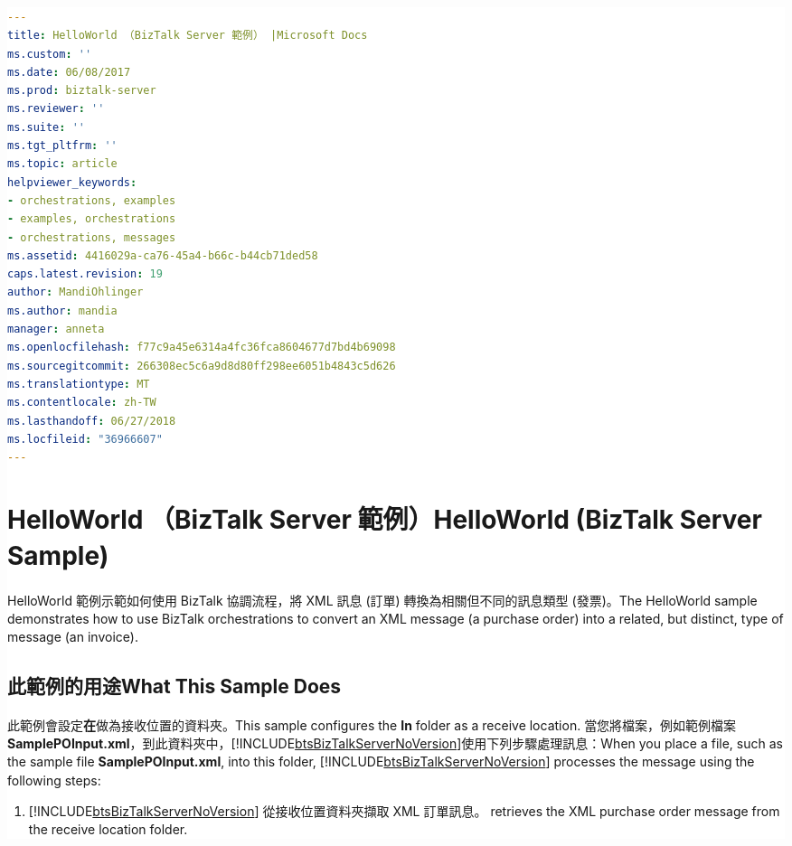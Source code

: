 ```yaml
---
title: HelloWorld （BizTalk Server 範例） |Microsoft Docs
ms.custom: ''
ms.date: 06/08/2017
ms.prod: biztalk-server
ms.reviewer: ''
ms.suite: ''
ms.tgt_pltfrm: ''
ms.topic: article
helpviewer_keywords:
- orchestrations, examples
- examples, orchestrations
- orchestrations, messages
ms.assetid: 4416029a-ca76-45a4-b66c-b44cb71ded58
caps.latest.revision: 19
author: MandiOhlinger
ms.author: mandia
manager: anneta
ms.openlocfilehash: f77c9a45e6314a4fc36fca8604677d7bd4b69098
ms.sourcegitcommit: 266308ec5c6a9d8d80ff298ee6051b4843c5d626
ms.translationtype: MT
ms.contentlocale: zh-TW
ms.lasthandoff: 06/27/2018
ms.locfileid: "36966607"
---
```

# <a name="helloworld-biztalk-server-sample"></a><span data-ttu-id="5cac0-102">HelloWorld （BizTalk Server 範例）</span><span class="sxs-lookup"><span data-stu-id="5cac0-102">HelloWorld (BizTalk Server Sample)</span></span>
<span data-ttu-id="5cac0-103">HelloWorld 範例示範如何使用 BizTalk 協調流程，將 XML 訊息 (訂單) 轉換為相關但不同的訊息類型 (發票)。</span><span class="sxs-lookup"><span data-stu-id="5cac0-103">The HelloWorld sample demonstrates how to use BizTalk orchestrations to convert an XML message (a purchase order) into a related, but distinct, type of message (an invoice).</span></span>  
  
## <a name="what-this-sample-does"></a><span data-ttu-id="5cac0-104">此範例的用途</span><span class="sxs-lookup"><span data-stu-id="5cac0-104">What This Sample Does</span></span>  
 <span data-ttu-id="5cac0-105">此範例會設定**在**做為接收位置的資料夾。</span><span class="sxs-lookup"><span data-stu-id="5cac0-105">This sample configures the **In** folder as a receive location.</span></span> <span data-ttu-id="5cac0-106">當您將檔案，例如範例檔案**SamplePOInput.xml**，到此資料夾中，[!INCLUDE[btsBizTalkServerNoVersion](../includes/btsbiztalkservernoversion-md.md)]使用下列步驟處理訊息：</span><span class="sxs-lookup"><span data-stu-id="5cac0-106">When you place a file, such as the sample file **SamplePOInput.xml**, into this folder, [!INCLUDE[btsBizTalkServerNoVersion](../includes/btsbiztalkservernoversion-md.md)] processes the message using the following steps:</span></span>  
  
1. [!INCLUDE[btsBizTalkServerNoVersion](../includes/btsbiztalkservernoversion-md.md)]<span data-ttu-id="5cac0-107"> 從接收位置資料夾擷取 XML 訂單訊息。</span><span class="sxs-lookup"><span data-stu-id="5cac0-107"> retrieves the XML purchase order message from the receive location folder.</span></span>  
  
